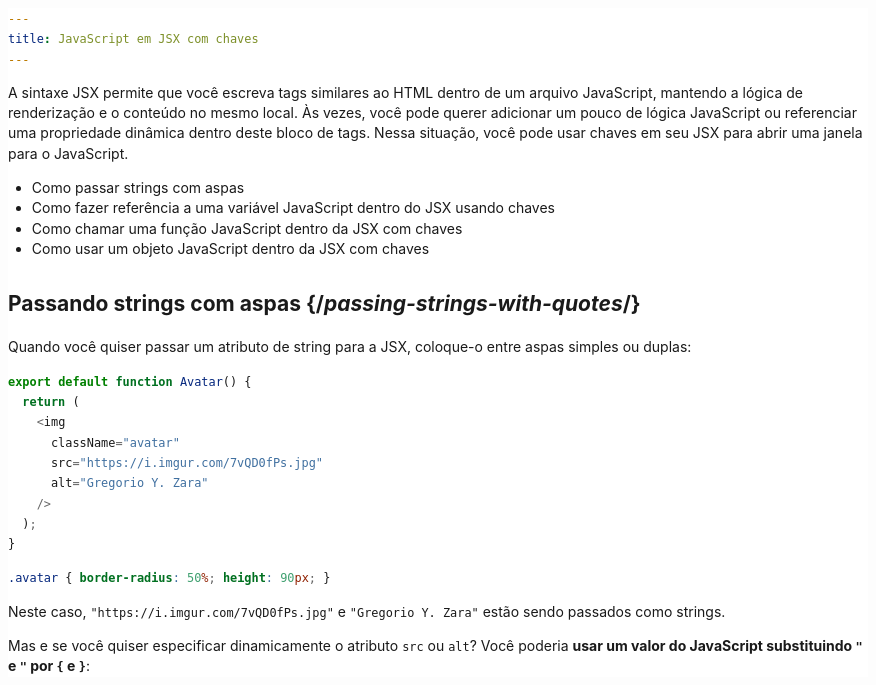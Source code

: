 ```yaml
---
title: JavaScript em JSX com chaves
---
```


<Intro>

A sintaxe JSX permite que você escreva tags similares ao HTML dentro de um arquivo JavaScript, mantendo a lógica de renderização e o conteúdo no mesmo local. Às vezes, você pode querer adicionar um pouco de lógica JavaScript ou referenciar uma propriedade dinâmica dentro deste bloco de tags. Nessa situação, você pode usar chaves em seu JSX para abrir uma janela para o JavaScript.

</Intro>

<YouWillLearn>

* Como passar strings com aspas
* Como fazer referência a uma variável JavaScript dentro do JSX usando chaves
* Como chamar uma função JavaScript dentro da JSX com chaves
* Como usar um objeto JavaScript dentro da JSX com chaves

</YouWillLearn>

## Passando strings com aspas {/*passing-strings-with-quotes*/}

Quando você quiser passar um atributo de string para a JSX, coloque-o entre aspas simples ou duplas:

<Sandpack>

```js
export default function Avatar() {
  return (
    <img
      className="avatar"
      src="https://i.imgur.com/7vQD0fPs.jpg"
      alt="Gregorio Y. Zara"
    />
  );
}
```

```css
.avatar { border-radius: 50%; height: 90px; }
```

</Sandpack>

Neste caso, `"https://i.imgur.com/7vQD0fPs.jpg"` e `"Gregorio Y. Zara"` estão sendo passados como strings.

Mas e se você quiser especificar dinamicamente o atributo `src` ou `alt`? Você poderia **usar um valor do JavaScript substituindo `"` e `"` por `{` e `}`**:

<Sandpack>
